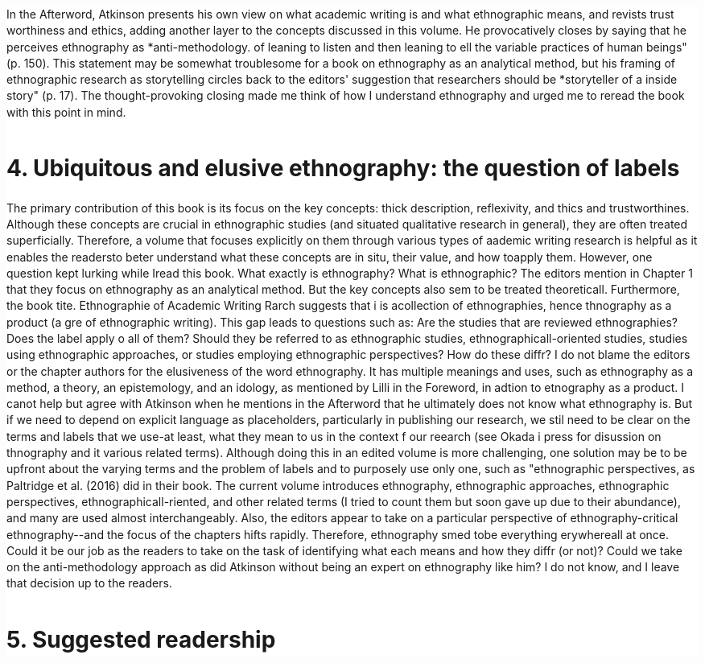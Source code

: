 In the Afterword, Atkinson presents his own view on what academic writing is and what ethnographic means, and revists trust worthiness and ethics, adding another layer to the concepts discussed in this volume. He provocatively closes by saying that he perceives ethnography as \*anti-methodology. of leaning to listen and then leaning to ell the variable practices of human beings" (p. 150). This statement may be somewhat troublesome for a book on ethnography as an analytical method, but his framing of ethnographic research as storytelling circles back to the editors' suggestion that researchers should be \*storyteller of a inside story" (p. 17). The thought-provoking closing made me think of how I understand ethnography and urged me to reread the book with this point in mind.

# 4. Ubiquitous and elusive ethnography: the question of labels

The primary contribution of this book is its focus on the key concepts: thick description, reflexivity, and thics and trustworthines. Although these concepts are crucial in ethnographic studies (and situated qualitative research in general), they are often treated superficially. Therefore, a volume that focuses explicitly on them through various types of aademic writing research is helpful as it enables the readersto beter understand what these concepts are in situ, their value, and how toapply them. However, one question kept lurking while Iread this book. What exactly is ethnography? What is ethnographic? The editors mention in Chapter 1 that they focus on ethnography as an analytical method. But the key concepts also sem to be treated theoreticall. Furthermore, the book tite. Ethnographie of Academic Writing Rarch suggests that i is acollection of ethnographies, hence thnography as a product (a gre of ethnographic writing). This gap leads to questions such as: Are the studies that are reviewed ethnographies? Does the label apply o all of them? Should they be referred to as ethnographic studies, ethnographicall-oriented studies, studies using ethnographic approaches, or studies employing ethnographic perspectives? How do these diffr? I do not blame the editors or the chapter authors for the elusiveness of the word ethnography. It has multiple meanings and uses, such as ethnography as a method, a theory, an epistemology, and an idology, as mentioned by Lilli in the Foreword, in adtion to etnography as a product. I canot help but agree with Atkinson when he mentions in the Afterword that he ultimately does not know what ethnography is. But if we need to depend on explicit language as placeholders, particularly in publishing our research, we stil need to be clear on the terms and labels that we use-at least, what they mean to us in the context f our reearch (see Okada i press for disussion on thnography and it various related terms). Although doing this in an edited volume is more challenging, one solution may be to be upfront about the varying terms and the problem of labels and to purposely use only one, such as "ethnographic perspectives, as Paltridge et al. (2016) did in their book. The current volume introduces ethnography, ethnographic approaches, ethnographic perspectives, ethnographicall-riented, and other related terms (I tried to count them but soon gave up due to their abundance), and many are used almost interchangeably. Also, the editors appear to take on a particular perspective of ethnography-critical ethnography--and the focus of the chapters hifts rapidly. Therefore, ethnography smed tobe everything erywhereall at once. Could it be our job as the readers to take on the task of identifying what each means and how they diffr (or not)? Could we take on the anti-methodology approach as did Atkinson without being an expert on ethnography like him? I do not know, and I leave that decision up to the readers.

# 5. Suggested readership
